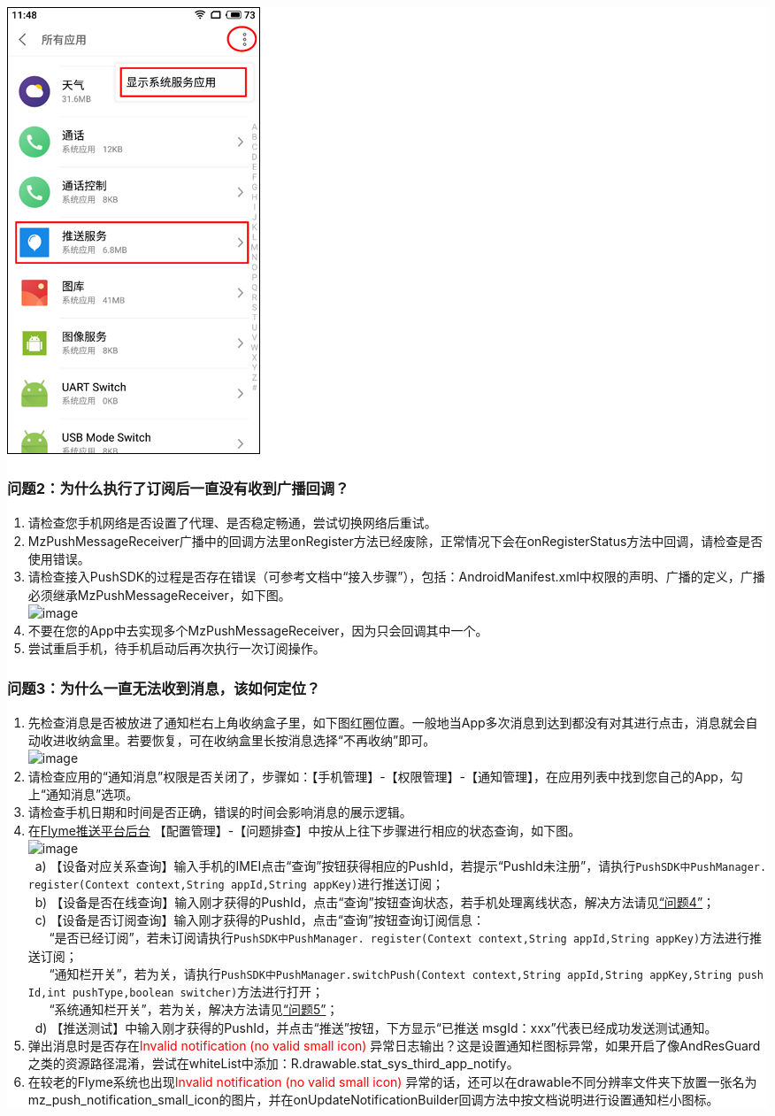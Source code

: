 ![image](download/question_5.1.png)

### 问题2：为什么执行了订阅后一直没有收到广播回调？<a name="question_2"/>
1. 请检查您手机网络是否设置了代理、是否稳定畅通，尝试切换网络后重试。  
2. MzPushMessageReceiver广播中的回调方法里onRegister方法已经废除，正常情况下会在onRegisterStatus方法中回调，请检查是否使用错误。  
3. 请检查接入PushSDK的过程是否存在错误（可参考文档中“接入步骤”），包括：AndroidManifest.xml中权限的声明、广播的定义，广播必须继承MzPushMessageReceiver，如下图。  
![image](download/question_2.3.png)  
4. 不要在您的App中去实现多个MzPushMessageReceiver，因为只会回调其中一个。  
5. 尝试重启手机，待手机启动后再次执行一次订阅操作。

### 问题3：为什么一直无法收到消息，该如何定位？<a name="question_3"/>
1. 先检查消息是否被放进了通知栏右上角收纳盒子里，如下图红圈位置。一般地当App多次消息到达到都没有对其进行点击，消息就会自动收进收纳盒里。若要恢复，可在收纳盒里长按消息选择“不再收纳”即可。  
![image](download/question_3.1.png)  
2. 请检查应用的“通知消息”权限是否关闭了，步骤如：【手机管理】-【权限管理】-【通知管理】，在应用列表中找到您自己的App，勾上“通知消息”选项。
3. 请检查手机日期和时间是否正确，错误的时间会影响消息的展示逻辑。
4. 在[Flyme推送平台后台](http://push.meizu.com/)  【配置管理】-【问题排查】中按从上往下步骤进行相应的状态查询，如下图。  
![image](download/question_3.2.png)  
&nbsp;&nbsp;a) 【设备对应关系查询】输入手机的IMEI点击“查询”按钮获得相应的PushId，若提示“PushId未注册”，请执行`PushSDK中PushManager. register(Context context,String appId,String appKey)`进行推送订阅；  
&nbsp;&nbsp;b) 【设备是否在线查询】输入刚才获得的PushId，点击“查询”按钮查询状态，若手机处理离线状态，解决方法请见[“问题4”](#question_4)；  
&nbsp;&nbsp;c) 【设备是否订阅查询】输入刚才获得的PushId，点击“查询”按钮查询订阅信息：  
&nbsp;&nbsp;&nbsp;&nbsp;&nbsp;&nbsp;“是否已经订阅”，若未订阅请执行`PushSDK中PushManager. register(Context context,String appId,String appKey)`方法进行推送订阅；  
&nbsp;&nbsp;&nbsp;&nbsp;&nbsp;&nbsp;“通知栏开关”，若为关，请执行`PushSDK中PushManager.switchPush(Context context,String appId,String appKey,String pushId,int pushType,boolean switcher)`方法进行打开；  
&nbsp;&nbsp;&nbsp;&nbsp;&nbsp;&nbsp;“系统通知栏开关”，若为关，解决方法请见[“问题5”](#question_5)；  
&nbsp;&nbsp;d) 【推送测试】中输入刚才获得的PushId，并点击“推送”按钮，下方显示“已推送 msgId：xxx”代表已经成功发送测试通知。  
5. 弹出消息时是否存在<font color=#ff0000>Invalid notification (no valid small icon)</font> 异常日志输出？这是设置通知栏图标异常，如果开启了像AndResGuard之类的资源路径混淆，尝试在whiteList中添加：R.drawable.stat_sys_third_app_notify。  
6. 在较老的Flyme系统也出现<font color=#ff0000>Invalid notification (no valid small icon)</font> 异常的话，还可以在drawable不同分辨率文件夹下放置一张名为mz_push_notification_small_icon的图片，并在onUpdateNotificationBuilder回调方法中按文档说明进行设置通知栏小图标。   
